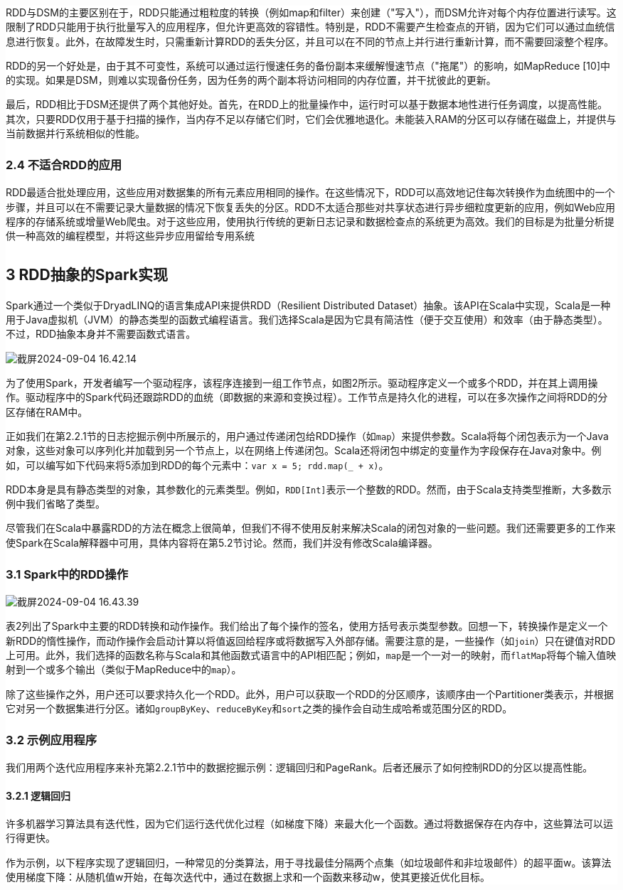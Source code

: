 
RDD与DSM的主要区别在于，RDD只能通过粗粒度的转换（例如map和filter）来创建（"写入"），而DSM允许对每个内存位置进行读写。这限制了RDD只能用于执行批量写入的应用程序，但允许更高效的容错性。特别是，RDD不需要产生检查点的开销，因为它们可以通过血统信息进行恢复。此外，在故障发生时，只需重新计算RDD的丢失分区，并且可以在不同的节点上并行进行重新计算，而不需要回滚整个程序。

RDD的另一个好处是，由于其不可变性，系统可以通过运行慢速任务的备份副本来缓解慢速节点（"拖尾"）的影响，如MapReduce [10]中的实现。如果是DSM，则难以实现备份任务，因为任务的两个副本将访问相同的内存位置，并干扰彼此的更新。

最后，RDD相比于DSM还提供了两个其他好处。首先，在RDD上的批量操作中，运行时可以基于数据本地性进行任务调度，以提高性能。其次，只要RDD仅用于基于扫描的操作，当内存不足以存储它们时，它们会优雅地退化。未能装入RAM的分区可以存储在磁盘上，并提供与当前数据并行系统相似的性能。

### 2.4 不适合RDD的应用

RDD最适合批处理应用，这些应用对数据集的所有元素应用相同的操作。在这些情况下，RDD可以高效地记住每次转换作为血统图中的一个步骤，并且可以在不需要记录大量数据的情况下恢复丢失的分区。RDD不太适合那些对共享状态进行异步细粒度更新的应用，例如Web应用程序的存储系统或增量Web爬虫。对于这些应用，使用执行传统的更新日志记录和数据检查点的系统更为高效。我们的目标是为批量分析提供一种高效的编程模型，并将这些异步应用留给专用系统



## 3 RDD抽象的Spark实现

Spark通过一个类似于DryadLINQ的语言集成API来提供RDD（Resilient Distributed Dataset）抽象。该API在Scala中实现，Scala是一种用于Java虚拟机（JVM）的静态类型的函数式编程语言。我们选择Scala是因为它具有简洁性（便于交互使用）和效率（由于静态类型）。不过，RDD抽象本身并不需要函数式语言。

![截屏2024-09-04 16.42.14](http://14.103.135.111:49153/i/66d81d7440b03.png)

为了使用Spark，开发者编写一个驱动程序，该程序连接到一组工作节点，如图2所示。驱动程序定义一个或多个RDD，并在其上调用操作。驱动程序中的Spark代码还跟踪RDD的血统（即数据的来源和变换过程）。工作节点是持久化的进程，可以在多次操作之间将RDD的分区存储在RAM中。

正如我们在第2.2.1节的日志挖掘示例中所展示的，用户通过传递闭包给RDD操作（如`map`）来提供参数。Scala将每个闭包表示为一个Java对象，这些对象可以序列化并加载到另一个节点上，以在网络上传递闭包。Scala还将闭包中绑定的变量作为字段保存在Java对象中。例如，可以编写如下代码来将5添加到RDD的每个元素中：`var x = 5; rdd.map(_ + x)`。

RDD本身是具有静态类型的对象，其参数化的元素类型。例如，`RDD[Int]`表示一个整数的RDD。然而，由于Scala支持类型推断，大多数示例中我们省略了类型。

尽管我们在Scala中暴露RDD的方法在概念上很简单，但我们不得不使用反射来解决Scala的闭包对象的一些问题。我们还需要更多的工作来使Spark在Scala解释器中可用，具体内容将在第5.2节讨论。然而，我们并没有修改Scala编译器。

### 3.1 Spark中的RDD操作

![截屏2024-09-04 16.43.39](http://14.103.135.111:49153/i/66d81dc4590a3.png)

表2列出了Spark中主要的RDD转换和动作操作。我们给出了每个操作的签名，使用方括号表示类型参数。回想一下，转换操作是定义一个新RDD的惰性操作，而动作操作会启动计算以将值返回给程序或将数据写入外部存储。需要注意的是，一些操作（如`join`）只在键值对RDD上可用。此外，我们选择的函数名称与Scala和其他函数式语言中的API相匹配；例如，`map`是一个一对一的映射，而`flatMap`将每个输入值映射到一个或多个输出（类似于MapReduce中的`map`）。

除了这些操作之外，用户还可以要求持久化一个RDD。此外，用户可以获取一个RDD的分区顺序，该顺序由一个Partitioner类表示，并根据它对另一个数据集进行分区。诸如`groupByKey`、`reduceByKey`和`sort`之类的操作会自动生成哈希或范围分区的RDD。

### 3.2 示例应用程序

我们用两个迭代应用程序来补充第2.2.1节中的数据挖掘示例：逻辑回归和PageRank。后者还展示了如何控制RDD的分区以提高性能。

#### 3.2.1 逻辑回归

许多机器学习算法具有迭代性，因为它们运行迭代优化过程（如梯度下降）来最大化一个函数。通过将数据保存在内存中，这些算法可以运行得更快。

作为示例，以下程序实现了逻辑回归，一种常见的分类算法，用于寻找最佳分隔两个点集（如垃圾邮件和非垃圾邮件）的超平面w。该算法使用梯度下降：从随机值w开始，在每次迭代中，通过在数据上求和一个函数来移动w，使其更接近优化目标。
